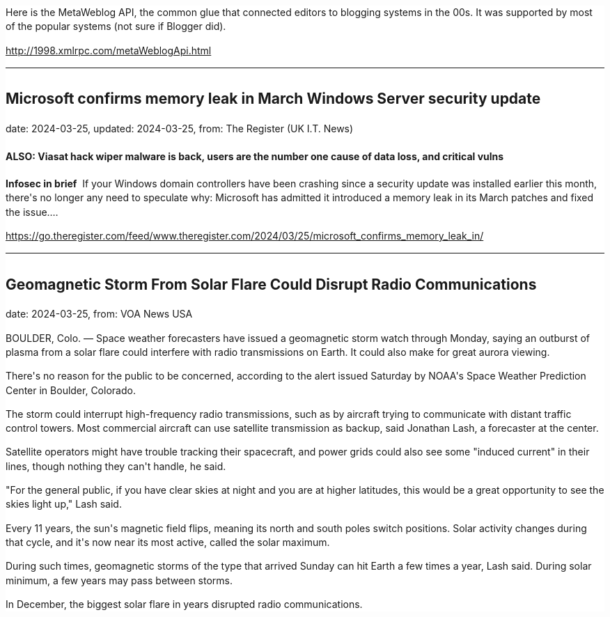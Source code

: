 Here is the MetaWeblog API, the common glue that connected editors to blogging systems in the 00s. It was supported by most of the popular systems (not sure if Blogger did). 

<http://1998.xmlrpc.com/metaWeblogApi.html>

---

## Microsoft confirms memory leak in March Windows Server security update

date: 2024-03-25, updated: 2024-03-25, from: The Register (UK I.T. News)

<h4>ALSO: Viasat hack wiper malware is back, users are the number one cause of data loss, and critical vulns</h4> <p><strong>Infosec in brief</strong>  If your Windows domain controllers have been crashing since a security update was installed earlier this month, there's no longer any need to speculate why: Microsoft has admitted it introduced a memory leak in its March patches and fixed the issue.…</p> 

<https://go.theregister.com/feed/www.theregister.com/2024/03/25/microsoft_confirms_memory_leak_in/>

---

## Geomagnetic Storm From Solar Flare Could Disrupt Radio Communications

date: 2024-03-25, from: VOA News USA

BOULDER, Colo.  — Space weather forecasters have issued a geomagnetic storm watch through Monday, saying an outburst of plasma from a solar flare could interfere with radio transmissions on Earth. It could also make for great aurora viewing.


There's no reason for the public to be concerned, according to the alert issued Saturday by NOAA's Space Weather Prediction Center in Boulder, Colorado.


The storm could interrupt high-frequency radio transmissions, such as by aircraft trying to communicate with distant traffic control towers. Most commercial aircraft can use satellite transmission as backup, said Jonathan Lash, a forecaster at the center.


Satellite operators might have trouble tracking their spacecraft, and power grids could also see some "induced current" in their lines, though nothing they can't handle, he said.


"For the general public, if you have clear skies at night and you are at higher latitudes, this would be a great opportunity to see the skies light up," Lash said.


Every 11 years, the sun's magnetic field flips, meaning its north and south poles switch positions. Solar activity changes during that cycle, and it's now near its most active, called the solar maximum.


During such times, geomagnetic storms of the type that arrived Sunday can hit Earth a few times a year, Lash said. During solar minimum, a few years may pass between storms.


In December, the biggest solar flare in years disrupted radio communications. 
